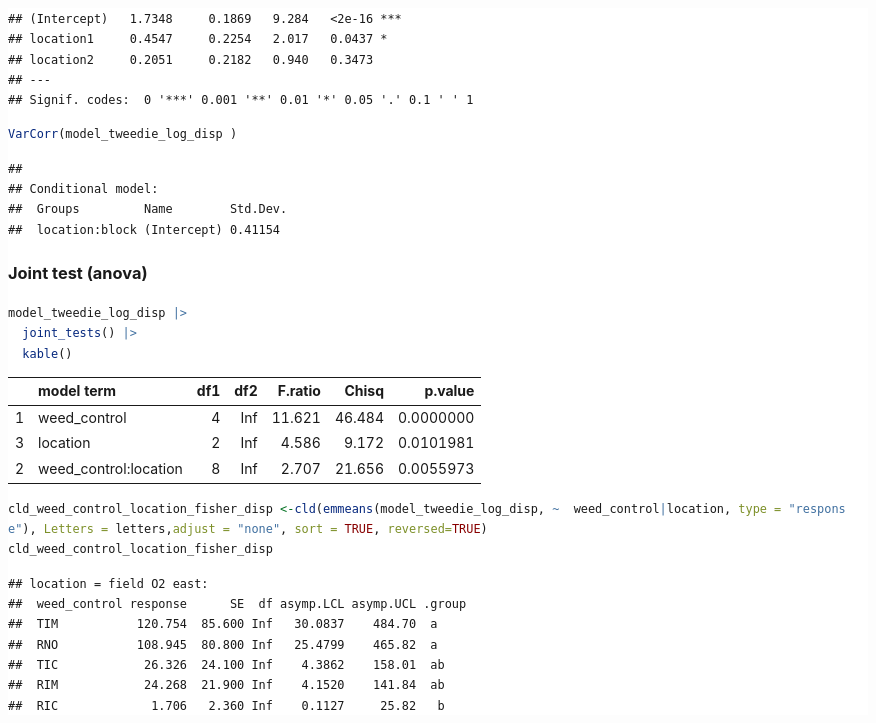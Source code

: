     ## (Intercept)   1.7348     0.1869   9.284   <2e-16 ***
    ## location1     0.4547     0.2254   2.017   0.0437 *  
    ## location2     0.2051     0.2182   0.940   0.3473    
    ## ---
    ## Signif. codes:  0 '***' 0.001 '**' 0.01 '*' 0.05 '.' 0.1 ' ' 1

``` r
VarCorr(model_tweedie_log_disp )
```

    ## 
    ## Conditional model:
    ##  Groups         Name        Std.Dev.
    ##  location:block (Intercept) 0.41154

### Joint test (anova)

``` r
model_tweedie_log_disp |> 
  joint_tests() |> 
  kable()  
```

|     | model term            | df1 | df2 | F.ratio |  Chisq |   p.value |
|:----|:----------------------|----:|----:|--------:|-------:|----------:|
| 1   | weed_control          |   4 | Inf |  11.621 | 46.484 | 0.0000000 |
| 3   | location              |   2 | Inf |   4.586 |  9.172 | 0.0101981 |
| 2   | weed_control:location |   8 | Inf |   2.707 | 21.656 | 0.0055973 |

``` r
cld_weed_control_location_fisher_disp <-cld(emmeans(model_tweedie_log_disp, ~  weed_control|location, type = "response"), Letters = letters,adjust = "none", sort = TRUE, reversed=TRUE)
cld_weed_control_location_fisher_disp
```

    ## location = field O2 east:
    ##  weed_control response      SE  df asymp.LCL asymp.UCL .group
    ##  TIM           120.754  85.600 Inf   30.0837    484.70  a    
    ##  RNO           108.945  80.800 Inf   25.4799    465.82  a    
    ##  TIC            26.326  24.100 Inf    4.3862    158.01  ab   
    ##  RIM            24.268  21.900 Inf    4.1520    141.84  ab   
    ##  RIC             1.706   2.360 Inf    0.1127     25.82   b   